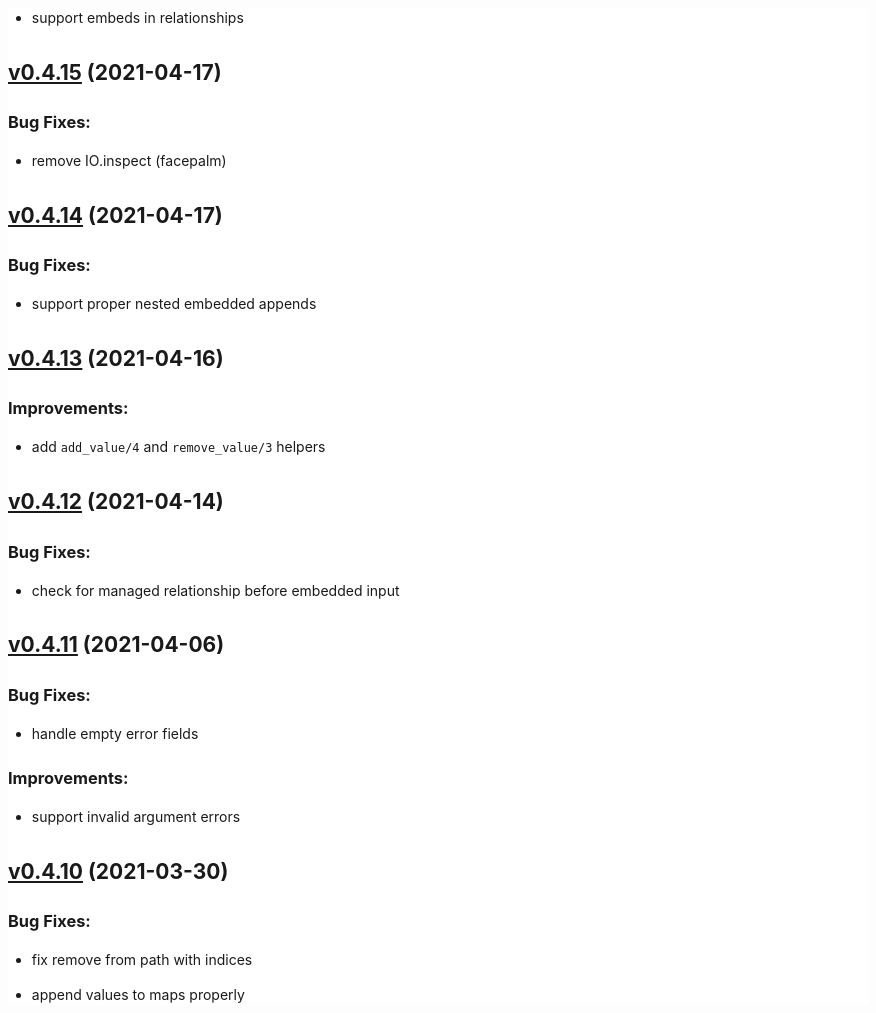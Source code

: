 - support embeds in relationships

## [v0.4.15](https://github.com/ash-project/ash_phoenix/compare/v0.4.14...v0.4.15) (2021-04-17)

### Bug Fixes:

- remove IO.inspect (facepalm)

## [v0.4.14](https://github.com/ash-project/ash_phoenix/compare/v0.4.13...v0.4.14) (2021-04-17)

### Bug Fixes:

- support proper nested embedded appends

## [v0.4.13](https://github.com/ash-project/ash_phoenix/compare/v0.4.12...v0.4.13) (2021-04-16)

### Improvements:

- add `add_value/4` and `remove_value/3` helpers

## [v0.4.12](https://github.com/ash-project/ash_phoenix/compare/v0.4.11...v0.4.12) (2021-04-14)

### Bug Fixes:

- check for managed relationship before embedded input

## [v0.4.11](https://github.com/ash-project/ash_phoenix/compare/v0.4.10...v0.4.11) (2021-04-06)

### Bug Fixes:

- handle empty error fields

### Improvements:

- support invalid argument errors

## [v0.4.10](https://github.com/ash-project/ash_phoenix/compare/v0.4.9...v0.4.10) (2021-03-30)

### Bug Fixes:

- fix remove from path with indices

- append values to maps properly
